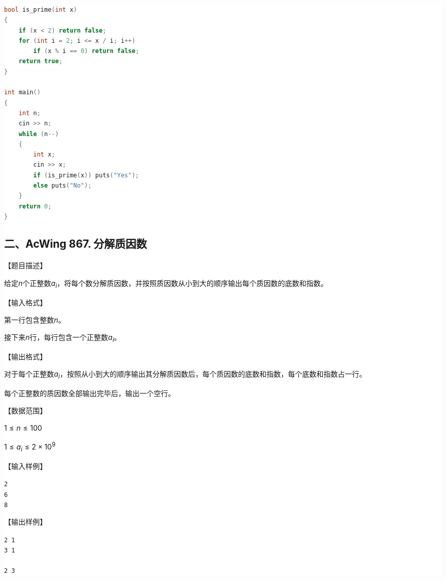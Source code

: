 ```cpp
bool is_prime(int x)
{
	if (x < 2) return false;
	for (int i = 2; i <= x / i; i++)
		if (x % i == 0) return false;
	return true;
}

int main()
{
	int n;
	cin >> n;
	while (n--)
	{
		int x;
		cin >> x;
		if (is_prime(x)) puts("Yes");
		else puts("No");
	}
	return 0;
}
```
## 二、AcWing 867. 分解质因数
【题目描述】

给定$n$个正整数$a_i$，将每个数分解质因数，并按照质因数从小到大的顺序输出每个质因数的底数和指数。

【输入格式】

第一行包含整数$n$。

接下来$n$行，每行包含一个正整数$a_i$。

【输出格式】

对于每个正整数$a_i$，按照从小到大的顺序输出其分解质因数后，每个质因数的底数和指数，每个底数和指数占一行。

每个正整数的质因数全部输出完毕后，输出一个空行。

【数据范围】

$1≤n≤100$

$1≤a_i≤2×10^9$

【输入样例】
```
2
6
8
```
【输出样例】
```
2 1
3 1

2 3

```
